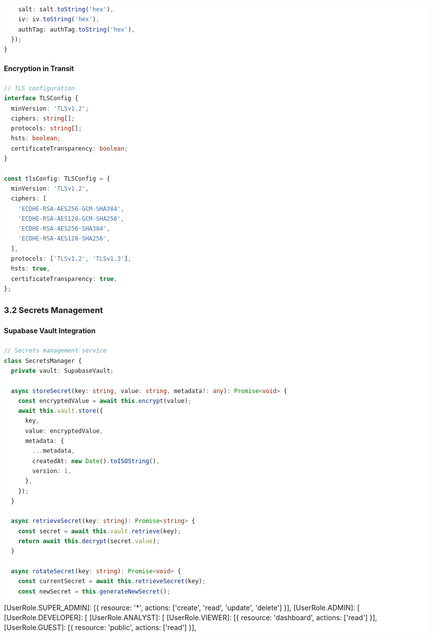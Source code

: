 ```typescript
    salt: salt.toString('hex'),
    iv: iv.toString('hex'),
    authTag: authTag.toString('hex'),
  });
}
```

#### **Encryption in Transit**

```typescript
// TLS configuration
interface TLSConfig {
  minVersion: 'TLSv1.2';
  ciphers: string[];
  protocols: string[];
  hsts: boolean;
  certificateTransparency: boolean;
}

const tlsConfig: TLSConfig = {
  minVersion: 'TLSv1.2',
  ciphers: [
    'ECDHE-RSA-AES256-GCM-SHA384',
    'ECDHE-RSA-AES128-GCM-SHA256',
    'ECDHE-RSA-AES256-SHA384',
    'ECDHE-RSA-AES128-SHA256',
  ],
  protocols: ['TLSv1.2', 'TLSv1.3'],
  hsts: true,
  certificateTransparency: true,
};
```

### **3.2 Secrets Management**

#### **Supabase Vault Integration**

```typescript
// Secrets management service
class SecretsManager {
  private vault: SupabaseVault;

  async storeSecret(key: string, value: string, metadata?: any): Promise<void> {
    const encryptedValue = await this.encrypt(value);
    await this.vault.store({
      key,
      value: encryptedValue,
      metadata: {
        ...metadata,
        createdAt: new Date().toISOString(),
        version: 1,
      },
    });
  }

  async retrieveSecret(key: string): Promise<string> {
    const secret = await this.vault.retrieve(key);
    return await this.decrypt(secret.value);
  }

  async rotateSecret(key: string): Promise<void> {
    const currentSecret = await this.retrieveSecret(key);
    const newSecret = this.generateNewSecret();

```

  [UserRole.SUPER_ADMIN]: [{ resource: '*', actions: ['create', 'read', 'update', 'delete'] }],
  [UserRole.ADMIN]: [
  [UserRole.DEVELOPER]: [
  [UserRole.ANALYST]: [
  [UserRole.VIEWER]: [{ resource: 'dashboard', actions: ['read'] }],
  [UserRole.GUEST]: [{ resource: 'public', actions: ['read'] }],